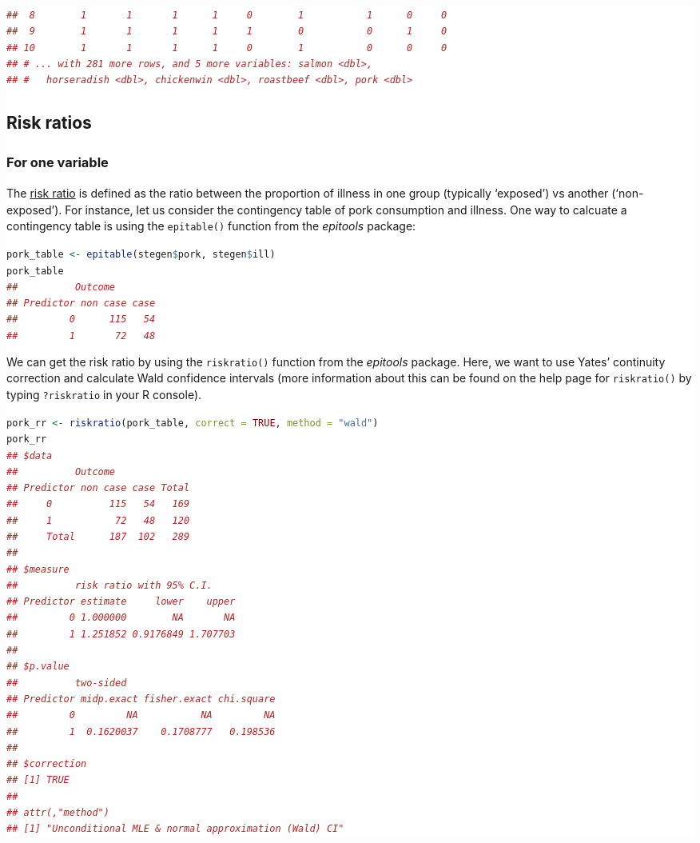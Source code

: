 ``` r
##  8        1       1       1      1     0        1           1      0     0
##  9        1       1       1      1     1        0           0      1     0
## 10        1       1       1      1     0        1           0      0     0
## # ... with 281 more rows, and 5 more variables: salmon <dbl>,
## #   horseradish <dbl>, chickenwin <dbl>, roastbeef <dbl>, pork <dbl>
```

## Risk ratios

### For one variable

The [risk ratio](https://en.wikipedia.org/wiki/Risk_ratio) is defined as
the ratio between the proportion of illness in one group (typically
‘exposed’) vs another (‘non-exposed’). For instance, let us consider
the contingency table of pork consumption and illness. One way to
calcuate a contingency table is using the `epitable()` function from the
*epitools* package:

``` r
pork_table <- epitable(stegen$pork, stegen$ill)
pork_table
##          Outcome
## Predictor non case case
##         0      115   54
##         1       72   48
```

We can get the risk ratio by using the `riskratio()` function from the
*epitools* package. Here, we want to use Yates’ continuity correction
and calculate Wald confidence intervals (more information about this can
be found on the help page for `riskratio()` by typing `?riskratio` in
your R console).

``` r
pork_rr <- riskratio(pork_table, correct = TRUE, method = "wald")
pork_rr
## $data
##          Outcome
## Predictor non case case Total
##     0          115   54   169
##     1           72   48   120
##     Total      187  102   289
## 
## $measure
##          risk ratio with 95% C.I.
## Predictor estimate     lower    upper
##         0 1.000000        NA       NA
##         1 1.251852 0.9176849 1.707703
## 
## $p.value
##          two-sided
## Predictor midp.exact fisher.exact chi.square
##         0         NA           NA         NA
##         1  0.1620037    0.1708777   0.198536
## 
## $correction
## [1] TRUE
## 
## attr(,"method")
## [1] "Unconditional MLE & normal approximation (Wald) CI"
```
